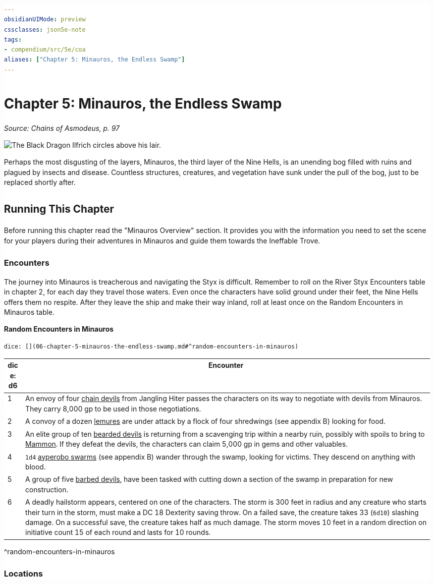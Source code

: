 ```yaml
---
obsidianUIMode: preview
cssclasses: json5e-note
tags:
- compendium/src/5e/coa
aliases: ["Chapter 5: Minauros, the Endless Swamp"]
---
```

# Chapter 5: Minauros, the Endless Swamp
*Source: Chains of Asmodeus, p. 97* 

![The Black Dragon Ilfrich circles above his lair.](https://raw.githubusercontent.com/5etools-mirror-3/5etools-img/main/adventure/CoA/096-0.webp#center)

Perhaps the most disgusting of the layers, Minauros, the third layer of the Nine Hells, is an unending bog filled with ruins and plagued by insects and disease. Countless structures, creatures, and vegetation have sunk under the pull of the bog, just to be replaced shortly after.

## Running This Chapter

Before running this chapter read the "Minauros Overview" section. It provides you with the information you need to set the scene for your players during their adventures in Minauros and guide them towards the Ineffable Trove.

### Encounters

The journey into Minauros is treacherous and navigating the Styx is difficult. Remember to roll on the River Styx Encounters table in chapter 2, for each day they travel those waters. Even once the characters have solid ground under their feet, the Nine Hells offers them no respite. After they leave the ship and make their way inland, roll at least once on the Random Encounters in Minauros table.

**Random Encounters in Minauros**

`dice: [](06-chapter-5-minauros-the-endless-swamp.md#^random-encounters-in-minauros)`

| dice: d6 | Encounter |
|----------|-----------|
| 1 | An envoy of four [chain devils](Mechanics/bestiary/fiend/chain-devil.md) from Jangling Hiter passes the characters on its way to negotiate with devils from Minauros. They carry 8,000 gp to be used in those negotiations. |
| 2 | A convoy of a dozen [lemures](Mechanics/bestiary/fiend/lemure.md) are under attack by a flock of four shredwings (see appendix B) looking for food. |
| 3 | An elite group of ten [bearded devils](Mechanics/bestiary/fiend/bearded-devil.md) is returning from a scavenging trip within a nearby ruin, possibly with spoils to bring to [Mammon](Mechanics/bestiary/npc/mammon-coa.md). If they defeat the devils, the characters can claim 5,000 gp in gems and other valuables. |
| 4 | `1d4` [ayperobo swarms](Mechanics/bestiary/fiend/ayperobo-swarm-coa.md) (see appendix B) wander through the swamp, looking for victims. They descend on anything with blood. |
| 5 | A group of five [barbed devils](Mechanics/bestiary/fiend/barbed-devil.md), have been tasked with cutting down a section of the swamp in preparation for new construction. |
| 6 | A deadly hailstorm appears, centered on one of the characters. The storm is 300 feet in radius and any creature who starts their turn in the storm, must make a DC 18 Dexterity saving throw. On a failed save, the creature takes 33 (`6d10`) slashing damage. On a successful save, the creature takes half as much damage. The storm moves 10 feet in a random direction on initiative count 15 of each round and lasts for 10 rounds. |
^random-encounters-in-minauros

### Locations
